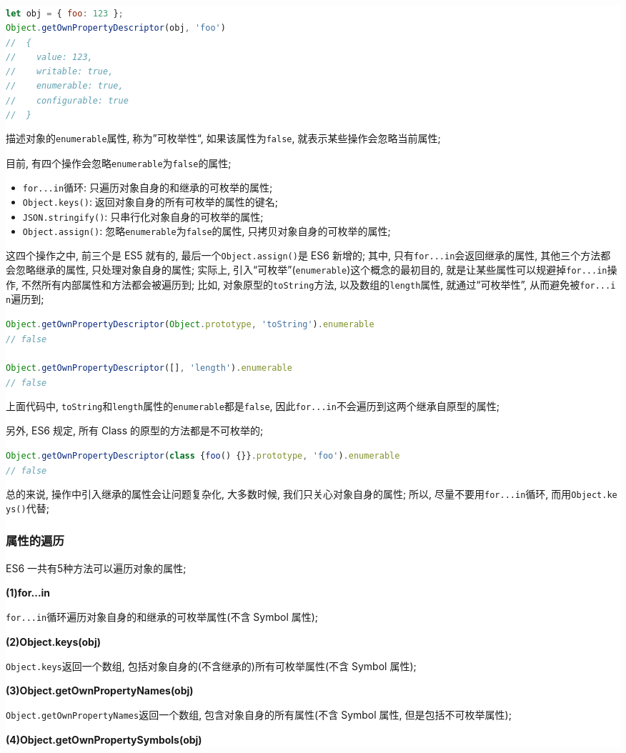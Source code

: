 ```javascript
let obj = { foo: 123 };
Object.getOwnPropertyDescriptor(obj, 'foo')
//  {
//    value: 123,
//    writable: true,
//    enumerable: true,
//    configurable: true
//  }
```

描述对象的`enumerable`属性, 称为”可枚举性“, 如果该属性为`false`, 就表示某些操作会忽略当前属性;

目前, 有四个操作会忽略`enumerable`为`false`的属性;

- `for...in`循环: 只遍历对象自身的和继承的可枚举的属性;
- `Object.keys()`: 返回对象自身的所有可枚举的属性的键名;
- `JSON.stringify()`: 只串行化对象自身的可枚举的属性;
- `Object.assign()`:  忽略`enumerable`为`false`的属性, 只拷贝对象自身的可枚举的属性;

这四个操作之中, 前三个是 ES5 就有的, 最后一个`Object.assign()`是 ES6 新增的; 其中, 只有`for...in`会返回继承的属性, 其他三个方法都会忽略继承的属性, 只处理对象自身的属性; 实际上, 引入“可枚举”(`enumerable`)这个概念的最初目的, 就是让某些属性可以规避掉`for...in`操作, 不然所有内部属性和方法都会被遍历到; 比如, 对象原型的`toString`方法, 以及数组的`length`属性, 就通过“可枚举性”, 从而避免被`for...in`遍历到;

```javascript
Object.getOwnPropertyDescriptor(Object.prototype, 'toString').enumerable
// false

Object.getOwnPropertyDescriptor([], 'length').enumerable
// false
```

上面代码中, `toString`和`length`属性的`enumerable`都是`false`, 因此`for...in`不会遍历到这两个继承自原型的属性;

另外, ES6 规定, 所有 Class 的原型的方法都是不可枚举的;

```javascript
Object.getOwnPropertyDescriptor(class {foo() {}}.prototype, 'foo').enumerable
// false
```

总的来说, 操作中引入继承的属性会让问题复杂化, 大多数时候, 我们只关心对象自身的属性; 所以, 尽量不要用`for...in`循环, 而用`Object.keys()`代替;

### 属性的遍历

ES6 一共有5种方法可以遍历对象的属性;

**(1)for...in**

`for...in`循环遍历对象自身的和继承的可枚举属性(不含 Symbol 属性);

**(2)Object.keys(obj)**

`Object.keys`返回一个数组, 包括对象自身的(不含继承的)所有可枚举属性(不含 Symbol 属性);

**(3)Object.getOwnPropertyNames(obj)**

`Object.getOwnPropertyNames`返回一个数组, 包含对象自身的所有属性(不含 Symbol 属性, 但是包括不可枚举属性);

**(4)Object.getOwnPropertySymbols(obj)**
